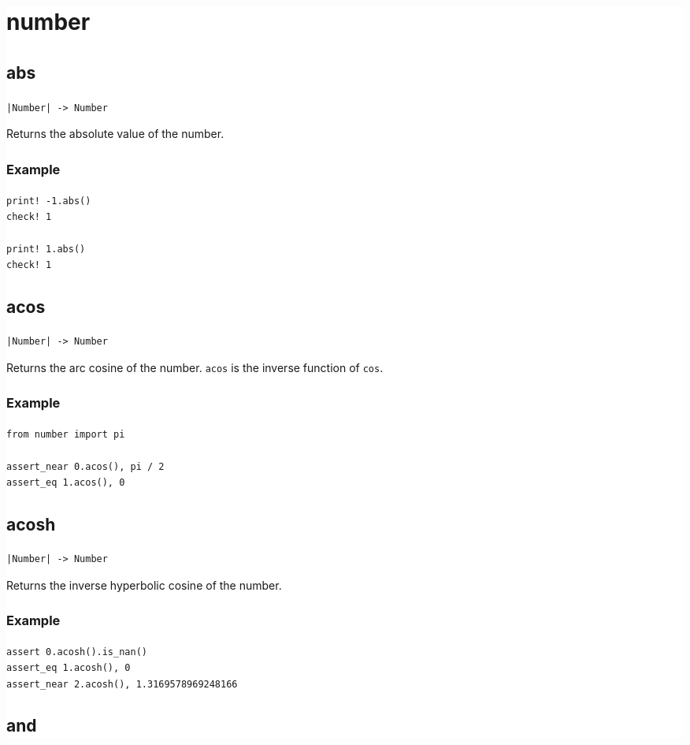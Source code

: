 # number

## abs

```kototype
|Number| -> Number
```

Returns the absolute value of the number.

### Example

```koto
print! -1.abs()
check! 1

print! 1.abs()
check! 1
```

## acos

```kototype
|Number| -> Number
```

Returns the arc cosine of the number. `acos` is the inverse function of `cos`.

### Example

```koto
from number import pi

assert_near 0.acos(), pi / 2
assert_eq 1.acos(), 0
```

## acosh

```kototype
|Number| -> Number
```

Returns the inverse hyperbolic cosine of the number.

### Example

```koto
assert 0.acosh().is_nan()
assert_eq 1.acosh(), 0
assert_near 2.acosh(), 1.3169578969248166
```

## and
